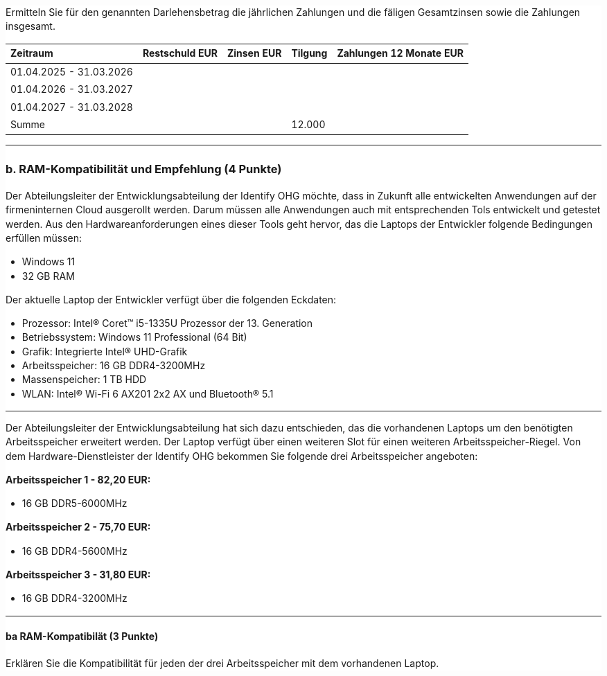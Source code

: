 Ermitteln Sie für den genannten Darlehensbetrag die jährlichen Zahlungen und die fäligen Gesamtzinsen sowie die Zahlungen insgesamt.

| Zeitraum | Restschuld EUR | Zinsen EUR | Tilgung | Zahlungen 12 Monate EUR |
| :--- | :--- | :--- | :--- | :--- |
| 01.04.2025 - 31.03.2026 | | | | |
| 01.04.2026 - 31.03.2027 | | | | |
| 01.04.2027 - 31.03.2028 | | | | |
| Summe | | | 12.000 | |

---

### b. RAM-Kompatibilität und Empfehlung (4 Punkte)

Der Abteilungsleiter der Entwicklungsabteilung der Identify OHG möchte, dass in Zukunft alle entwickelten Anwendungen auf der firmeninternen Cloud ausgerollt werden. Darum müssen alle Anwendungen auch mit entsprechenden Tols entwickelt und getestet werden. Aus den Hardwareanforderungen eines dieser Tools geht hervor, das die Laptops der Entwickler folgende Bedingungen erfüllen müssen:

- Windows 11
- 32 GB RAM

Der aktuelle Laptop der Entwickler verfügt über die folgenden Eckdaten:

- Prozessor: Intel® Coret™ i5-1335U Prozessor der 13. Generation
- Betriebssystem: Windows 11 Professional (64 Bit)
- Grafik: Integrierte Intel® UHD-Grafik
- Arbeitsspeicher: 16 GB DDR4-3200MHz
- Massenspeicher: 1 TB HDD
- WLAN: Intel® Wi-Fi 6 AX201 2x2 AX und Bluetooth® 5.1

---

Der Abteilungsleiter der Entwicklungsabteilung hat sich dazu entschieden, das die vorhandenen Laptops um den benötigten Arbeitsspeicher erweitert werden. Der Laptop verfügt über einen weiteren Slot für einen weiteren Arbeitsspeicher-Riegel. Von dem Hardware-Dienstleister der Identify OHG bekommen Sie folgende drei Arbeitsspeicher angeboten:

**Arbeitsspeicher 1 - 82,20 EUR:**

- 16 GB DDR5-6000MHz

**Arbeitsspeicher 2 - 75,70 EUR:**

- 16 GB DDR4-5600MHz

**Arbeitsspeicher 3 - 31,80 EUR:**

- 16 GB DDR4-3200MHz

---

#### ba RAM-Kompatibilät  (3 Punkte)

Erklären Sie die Kompatibilität für jeden der drei Arbeitsspeicher mit dem vorhandenen Laptop.
